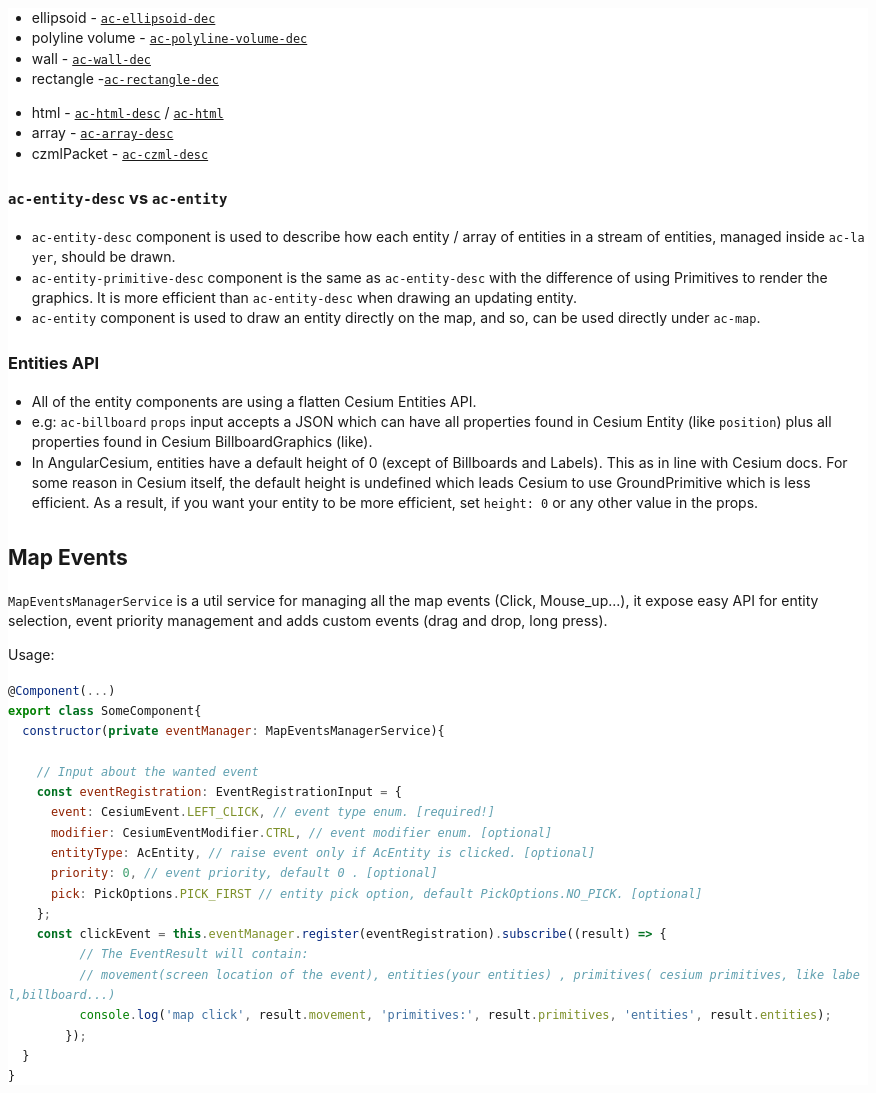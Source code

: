 + ellipsoid - [`ac-ellipsoid-dec`](https://tgftech.github.io/angular-cesium/components/AcEllipsoidDescComponent.html)
+ polyline volume - [`ac-polyline-volume-dec`](https://tgftech.github.io/angular-cesium/components/AcPolylineVolumeDescComponent.html)
+ wall - [`ac-wall-dec`](https://tgftech.github.io/angular-cesium/components/AcWallDescComponent.html)
+ rectangle -[`ac-rectangle-dec`](https://tgftech.github.io/angular-cesium/components/AcRectangleDescComponent.html)
* html - [`ac-html-desc`](https://tgftech.github.io/angular-cesium/components/AcHtmlDescComponent.html) / [`ac-html`](https://tgftech.github.io/angular-cesium/components/AcHtmlComponent.html)
* array - [`ac-array-desc`](https://tgftech.github.io/angular-cesium/components/AcArrayDescComponent.html)
* czmlPacket - [`ac-czml-desc`](https://tgftech.github.io/angular-cesium/components/AcCzmlDescComponent.html)

### `ac-entity-desc` vs `ac-entity`
+ `ac-entity-desc` component is used to describe how each entity / array of entities in a stream of entities, managed inside `ac-layer`, should be drawn.
+ `ac-entity-primitive-desc` component is the same as `ac-entity-desc` with the difference of using Primitives to render the graphics. It is more efficient than `ac-entity-desc` when drawing an updating entity.
+ `ac-entity` component is used to draw an entity directly on the map, and so, can be used directly under `ac-map`.

### Entities API
+ All of the entity components are using a flatten Cesium Entities API.
+ e.g: `ac-billboard` `props` input accepts a JSON which can have all properties found in Cesium Entity (like `position`) plus all properties found in Cesium BillboardGraphics (like).
+ In AngularCesium, entities have a default height of 0 (except of Billboards and Labels). This as in line with Cesium docs. For some reason in Cesium itself, the default height is undefined which leads Cesium to use GroundPrimitive which is less efficient.
As a result, if you want your entity to be more efficient, set `height: 0` or any other value in the props.

## Map Events
`MapEventsManagerService` is a util service for managing all the map events (Click, Mouse_up...), it expose easy API for entity selection, event priority management
and adds custom events (drag and drop, long press).

Usage:
```javascript
@Component(...)
export class SomeComponent{
  constructor(private eventManager: MapEventsManagerService){

    // Input about the wanted event
    const eventRegistration: EventRegistrationInput = {
      event: CesiumEvent.LEFT_CLICK, // event type enum. [required!]
      modifier: CesiumEventModifier.CTRL, // event modifier enum. [optional]
      entityType: AcEntity, // raise event only if AcEntity is clicked. [optional]
      priority: 0, // event priority, default 0 . [optional]
      pick: PickOptions.PICK_FIRST // entity pick option, default PickOptions.NO_PICK. [optional]
    };
    const clickEvent = this.eventManager.register(eventRegistration).subscribe((result) => {
          // The EventResult will contain:
          // movement(screen location of the event), entities(your entities) , primitives( cesium primitives, like label,billboard...)
    	  console.log('map click', result.movement, 'primitives:', result.primitives, 'entities', result.entities);
    	});
  }
}
```
